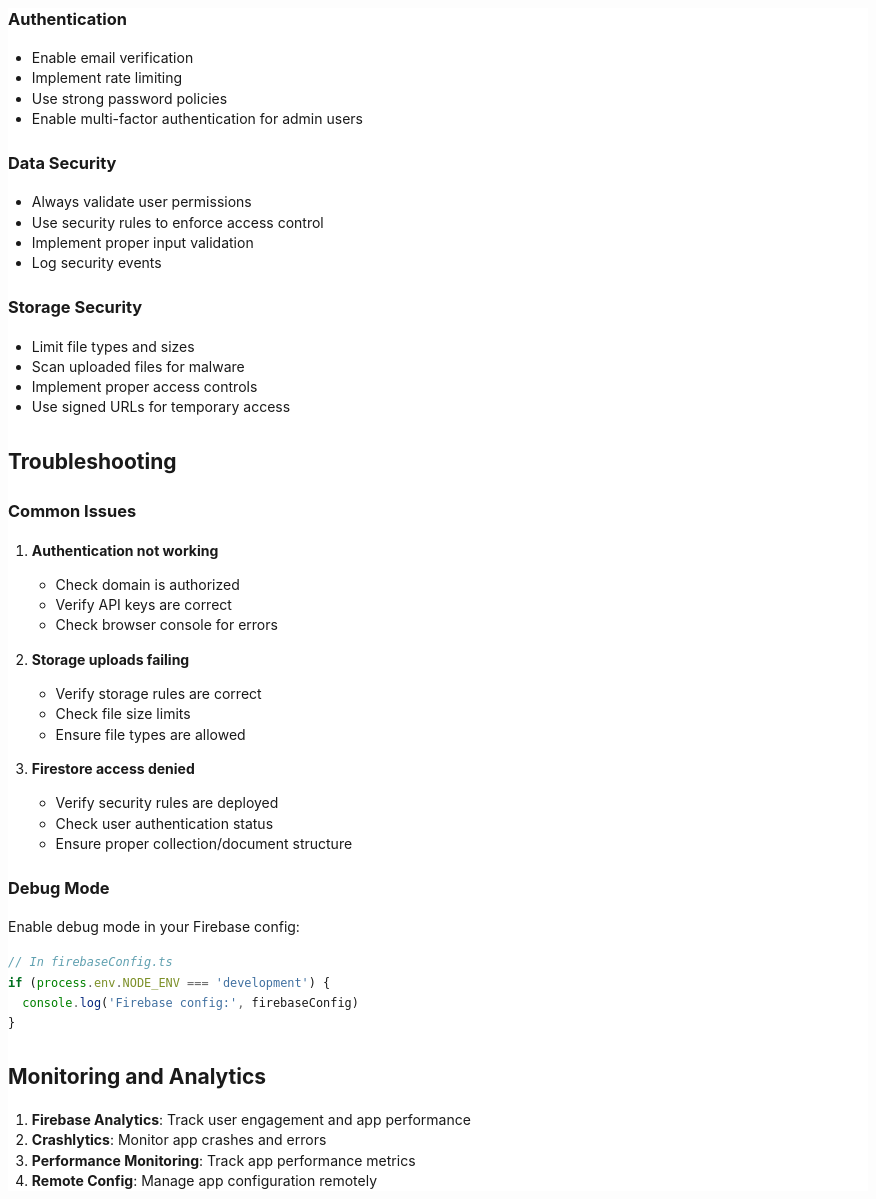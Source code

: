 ### Authentication
- Enable email verification
- Implement rate limiting
- Use strong password policies
- Enable multi-factor authentication for admin users

### Data Security
- Always validate user permissions
- Use security rules to enforce access control
- Implement proper input validation
- Log security events

### Storage Security
- Limit file types and sizes
- Scan uploaded files for malware
- Implement proper access controls
- Use signed URLs for temporary access

## Troubleshooting

### Common Issues

1. **Authentication not working**
   - Check domain is authorized
   - Verify API keys are correct
   - Check browser console for errors

2. **Storage uploads failing**
   - Verify storage rules are correct
   - Check file size limits
   - Ensure file types are allowed

3. **Firestore access denied**
   - Verify security rules are deployed
   - Check user authentication status
   - Ensure proper collection/document structure

### Debug Mode

Enable debug mode in your Firebase config:

```typescript
// In firebaseConfig.ts
if (process.env.NODE_ENV === 'development') {
  console.log('Firebase config:', firebaseConfig)
}
```

## Monitoring and Analytics

1. **Firebase Analytics**: Track user engagement and app performance
2. **Crashlytics**: Monitor app crashes and errors
3. **Performance Monitoring**: Track app performance metrics
4. **Remote Config**: Manage app configuration remotely
